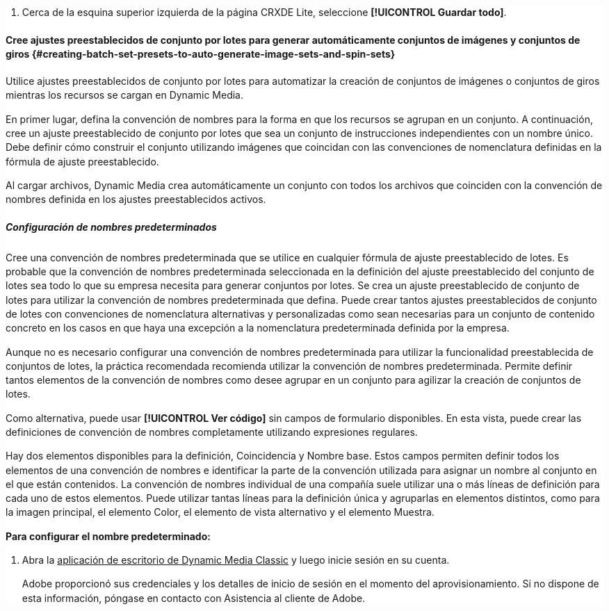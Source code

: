1. Cerca de la esquina superior izquierda de la página CRXDE Lite, seleccione **[!UICONTROL Guardar todo]**.

#### Cree ajustes preestablecidos de conjunto por lotes para generar automáticamente conjuntos de imágenes y conjuntos de giros {#creating-batch-set-presets-to-auto-generate-image-sets-and-spin-sets}

Utilice ajustes preestablecidos de conjunto por lotes para automatizar la creación de conjuntos de imágenes o conjuntos de giros mientras los recursos se cargan en Dynamic Media.

En primer lugar, defina la convención de nombres para la forma en que los recursos se agrupan en un conjunto. A continuación, cree un ajuste preestablecido de conjunto por lotes que sea un conjunto de instrucciones independientes con un nombre único. Debe definir cómo construir el conjunto utilizando imágenes que coincidan con las convenciones de nomenclatura definidas en la fórmula de ajuste preestablecido.

Al cargar archivos, Dynamic Media crea automáticamente un conjunto con todos los archivos que coinciden con la convención de nombres definida en los ajustes preestablecidos activos.

##### Configuración de nombres predeterminados

Cree una convención de nombres predeterminada que se utilice en cualquier fórmula de ajuste preestablecido de lotes. Es probable que la convención de nombres predeterminada seleccionada en la definición del ajuste preestablecido del conjunto de lotes sea todo lo que su empresa necesita para generar conjuntos por lotes. Se crea un ajuste preestablecido de conjunto de lotes para utilizar la convención de nombres predeterminada que defina. Puede crear tantos ajustes preestablecidos de conjunto de lotes con convenciones de nomenclatura alternativas y personalizadas como sean necesarias para un conjunto de contenido concreto en los casos en que haya una excepción a la nomenclatura predeterminada definida por la empresa.

Aunque no es necesario configurar una convención de nombres predeterminada para utilizar la funcionalidad preestablecida de conjuntos de lotes, la práctica recomendada recomienda utilizar la convención de nombres predeterminada. Permite definir tantos elementos de la convención de nombres como desee agrupar en un conjunto para agilizar la creación de conjuntos de lotes.

Como alternativa, puede usar **[!UICONTROL Ver código]** sin campos de formulario disponibles. En esta vista, puede crear las definiciones de convención de nombres completamente utilizando expresiones regulares.

Hay dos elementos disponibles para la definición, Coincidencia y Nombre base. Estos campos permiten definir todos los elementos de una convención de nombres e identificar la parte de la convención utilizada para asignar un nombre al conjunto en el que están contenidos. La convención de nombres individual de una compañía suele utilizar una o más líneas de definición para cada uno de estos elementos. Puede utilizar tantas líneas para la definición única y agruparlas en elementos distintos, como para la imagen principal, el elemento Color, el elemento de vista alternativo y el elemento Muestra.

**Para configurar el nombre predeterminado:**

1. Abra la [aplicación de escritorio de Dynamic Media Classic](https://experienceleague.adobe.com/docs/dynamic-media-classic/using/getting-started/signing-out.html#getting-started) y luego inicie sesión en su cuenta.

   Adobe proporcionó sus credenciales y los detalles de inicio de sesión en el momento del aprovisionamiento. Si no dispone de esta información, póngase en contacto con Asistencia al cliente de Adobe.
